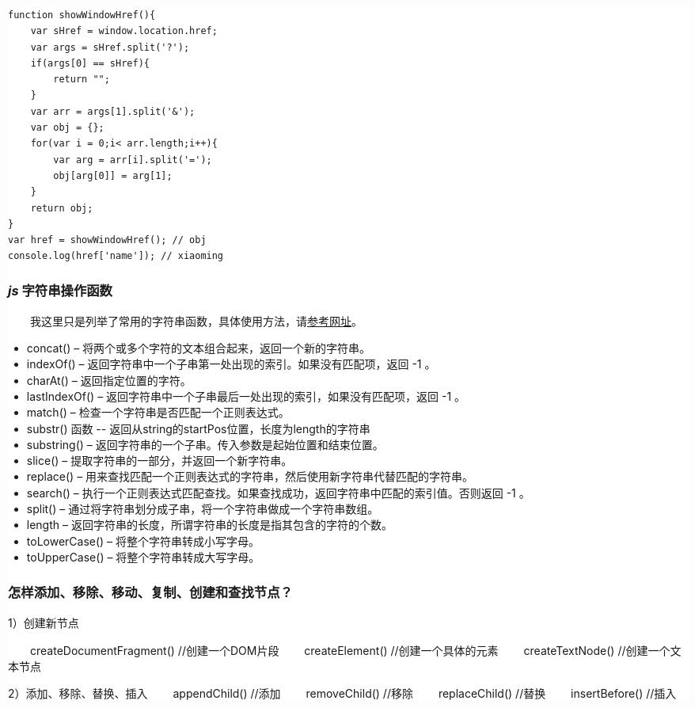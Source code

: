 ```
function showWindowHref(){
    var sHref = window.location.href;
    var args = sHref.split('?');
    if(args[0] == sHref){
        return "";
    }
    var arr = args[1].split('&');
    var obj = {};
    for(var i = 0;i< arr.length;i++){
        var arg = arr[i].split('=');
        obj[arg[0]] = arg[1];
    }
    return obj;
}
var href = showWindowHref(); // obj
console.log(href['name']); // xiaoming
```

### 

### *js* 字符串操作函数

　　我这里只是列举了常用的字符串函数，具体使用方法，请[参考网址](http://www.w3school.com.cn/jsref/jsref_obj_string.asp)。

- concat() – 将两个或多个字符的文本组合起来，返回一个新的字符串。
- indexOf() – 返回字符串中一个子串第一处出现的索引。如果没有匹配项，返回 -1 。
- charAt() – 返回指定位置的字符。
- lastIndexOf() – 返回字符串中一个子串最后一处出现的索引，如果没有匹配项，返回 -1 。
- match() – 检查一个字符串是否匹配一个正则表达式。
- substr() 函数 -- 返回从string的startPos位置，长度为length的字符串
- substring() – 返回字符串的一个子串。传入参数是起始位置和结束位置。
- slice() – 提取字符串的一部分，并返回一个新字符串。
- replace() – 用来查找匹配一个正则表达式的字符串，然后使用新字符串代替匹配的字符串。
- search() – 执行一个正则表达式匹配查找。如果查找成功，返回字符串中匹配的索引值。否则返回 -1 。
- split() – 通过将字符串划分成子串，将一个字符串做成一个字符串数组。
- length – 返回字符串的长度，所谓字符串的长度是指其包含的字符的个数。
- toLowerCase() – 将整个字符串转成小写字母。
- toUpperCase() – 将整个字符串转成大写字母。

### 怎样添加、移除、移动、复制、创建和查找节点？

 1）创建新节点

　　createDocumentFragment() //创建一个DOM片段
　　createElement() //创建一个具体的元素
　　createTextNode() //创建一个文本节点

2）添加、移除、替换、插入
　　appendChild() //添加
　　removeChild() //移除
　　replaceChild() //替换
　　insertBefore() //插入
